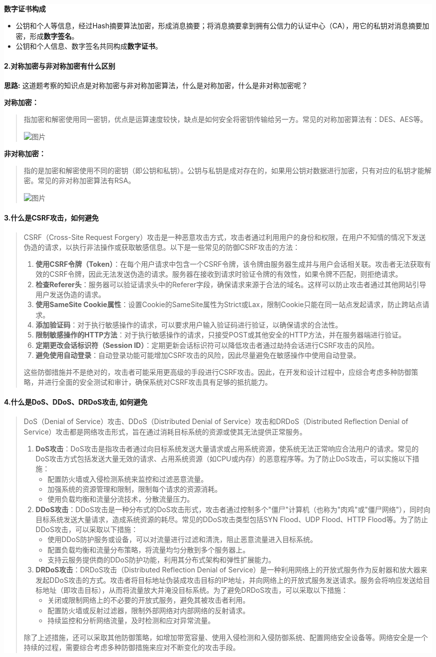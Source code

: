**数字证书构成**

- 公钥和个人等信息，经过Hash摘要算法加密，形成消息摘要；将消息摘要拿到拥有公信力的认证中心（CA），用它的私钥对消息摘要加密，形成**数字签名**。
- 公钥和个人信息、数字签名共同构成**数字证书**。

#### 2.对称加密与非对称加密有什么区别

**思路:** 这道题考察的知识点是对称加密与非对称加密算法，什么是对称加密，什么是非对称加密呢？

**对称加密：**

> 指加密和解密使用同一密钥，优点是运算速度较快，缺点是如何安全将密钥传输给另一方。常见的对称加密算法有：DES、AES等。
>
> <img src="/Users/alkaid/Desktop/note/assets/640-20230530164714160.png" alt="图片"  />

**非对称加密：**

> 指的是加密和解密使用不同的密钥（即公钥和私钥）。公钥与私钥是成对存在的，如果用公钥对数据进行加密，只有对应的私钥才能解密。常见的非对称加密算法有RSA。
>
> ![图片](/Users/alkaid/Desktop/note/assets/640-20230530164714126.png)

#### 3.什么是CSRF攻击，如何避免

> CSRF（Cross-Site Request Forgery）攻击是一种恶意攻击方式，攻击者通过利用用户的身份和权限，在用户不知情的情况下发送伪造的请求，以执行非法操作或获取敏感信息。以下是一些常见的防御CSRF攻击的方法：
>
> 1. **使用CSRF令牌（Token）**：在每个用户请求中包含一个CSRF令牌，该令牌由服务器生成并与用户会话相关联。攻击者无法获取有效的CSRF令牌，因此无法发送伪造的请求。服务器在接收到请求时验证令牌的有效性，如果令牌不匹配，则拒绝请求。
> 2. **检查Referer头**：服务器可以验证请求头中的Referer字段，确保请求来源于合法的域名。这样可以防止攻击者通过其他网站引导用户发送伪造的请求。
> 3. **使用SameSite Cookie属性**：设置Cookie的SameSite属性为Strict或Lax，限制Cookie只能在同一站点发起请求，防止跨站点请求。
> 4. **添加验证码**：对于执行敏感操作的请求，可以要求用户输入验证码进行验证，以确保请求的合法性。
> 5. **限制敏感操作的HTTP方法**：对于执行敏感操作的请求，只接受POST或其他安全的HTTP方法，并在服务器端进行验证。
> 6. **定期更改会话标识符（Session ID）**：定期更新会话标识符可以降低攻击者通过劫持会话进行CSRF攻击的风险。
> 7. **避免使用自动登录**：自动登录功能可能增加CSRF攻击的风险，因此尽量避免在敏感操作中使用自动登录。
>
> 这些防御措施并不是绝对的，攻击者可能采用更高级的手段进行CSRF攻击。因此，在开发和设计过程中，应综合考虑多种防御策略，并进行全面的安全测试和审计，确保系统对CSRF攻击具有足够的抵抗能力。

#### 4.什么是DoS、DDoS、DRDoS攻击, 如何避免

> DoS（Denial of Service）攻击、DDoS（Distributed Denial of Service）攻击和DRDoS（Distributed Reflection Denial of Service）攻击都是网络攻击形式，旨在通过消耗目标系统的资源或使其无法提供正常服务。
>
> 1. **DoS攻击**：DoS攻击是指攻击者通过向目标系统发送大量请求或占用系统资源，使系统无法正常响应合法用户的请求。常见的DoS攻击方式包括发送大量无效的请求、占用系统资源（如CPU或内存）的恶意程序等。为了防止DoS攻击，可以实施以下措施：
>    - 配置防火墙或入侵检测系统来监控和过滤恶意流量。
>    - 加强系统的资源管理和限制，限制每个请求的资源消耗。
>    - 使用负载均衡和流量分流技术，分散流量压力。
> 2. **DDoS攻击**：DDoS攻击是一种分布式的DoS攻击形式，攻击者通过控制多个"僵尸"计算机（也称为"肉鸡"或"僵尸网络"），同时向目标系统发送大量请求，造成系统资源的耗尽。常见的DDoS攻击类型包括SYN Flood、UDP Flood、HTTP Flood等。为了防止DDoS攻击，可以采取以下措施：
>    - 使用DDoS防护服务或设备，可以对流量进行过滤和清洗，阻止恶意流量进入目标系统。
>    - 配置负载均衡和流量分布策略，将流量均匀分散到多个服务器上。
>    - 支持云服务提供商的DDoS防护功能，利用其分布式架构和弹性扩展能力。
> 3. **DRDoS攻击**：DRDoS攻击（Distributed Reflection Denial of Service）是一种利用网络上的开放式服务作为反射器和放大器来发起DDoS攻击的方式。攻击者将目标地址伪装成攻击目标的IP地址，并向网络上的开放式服务发送请求。服务会将响应发送给目标地址（即攻击目标），从而将流量放大并淹没目标系统。为了避免DRDoS攻击，可以采取以下措施：
>    - 关闭或限制网络上的不必要的开放式服务，避免其被攻击者利用。
>    - 配置防火墙或反射过滤器，限制外部网络对内部网络的反射请求。
>    - 持续监控和分析网络流量，及时检测和应对异常流量。
>
> 除了上述措施，还可以采取其他防御策略，如增加带宽容量、使用入侵检测和入侵防御系统、配置网络安全设备等。网络安全是一个持续的过程，需要综合考虑多种防御措施来应对不断变化的攻击手段。
